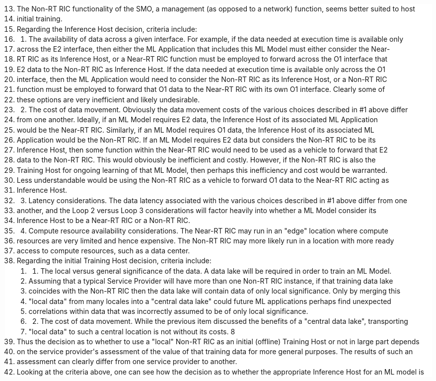 13. The Non-RT RIC functionality of the SMO, a management (as opposed to a network) function, seems better suited to host
14. initial training.
15. Regarding the Inference Host decision, criteria include:
16. 1. The availability of data across a given interface. For example, if the data needed at execution time is available only
17. across the E2 interface, then either the ML Application that includes this ML Model must either consider the Near-
18. RT RIC as its Inference Host, or a Near-RT RIC function must be employed to forward across the O1 interface that
19. E2 data to the Non-RT RIC as Inference Host. If the data needed at execution time is available only across the O1
20. interface, then the ML Application would need to consider the Non-RT RIC as its Inference Host, or a Non-RT RIC
21. function must be employed to forward that O1 data to the Near-RT RIC with its own O1 interface. Clearly some of
22. these options are very inefficient and likely undesirable.
23. 2. The cost of data movement. Obviously the data movement costs of the various choices described in #1 above differ
24. from one another. Ideally, if an ML Model requires E2 data, the Inference Host of its associated ML Application
25. would be the Near-RT RIC. Similarly, if an ML Model requires O1 data, the Inference Host of its associated ML
26. Application would be the Non-RT RIC. If an ML Model requires E2 data but considers the Non-RT RIC to be its
27. Inference Host, then some function within the Near-RT RIC would need to be used as a vehicle to forward that E2
28. data to the Non-RT RIC. This would obviously be inefficient and costly. However, if the Non-RT RIC is also the
29. Training Host for ongoing learning of that ML Model, then perhaps this inefficiency and cost would be warranted.
30. Less understandable would be using the Non-RT RIC as a vehicle to forward O1 data to the Near-RT RIC acting as
31. Inference Host.
32. 3. Latency considerations. The data latency associated with the various choices described in #1 above differ from one
33. another, and the Loop 2 versus Loop 3 considerations will factor heavily into whether a ML Model consider its
34. Inference Host to be a Near-RT RIC or a Non-RT RIC.
35. 4. Compute resource availability considerations. The Near-RT RIC may run in an "edge" location where compute
36. resources are very limited and hence expensive. The Non-RT RIC may more likely run in a location with more ready
37. access to compute resources, such as a data center.
38. Regarding the initial Training Host decision, criteria include:
    1. 1. The local versus general significance of the data. A data lake will be required in order to train an ML Model.
    2. Assuming that a typical Service Provider will have more than one Non-RT RIC instance, if that training data lake
    3. coincides with the Non-RT RIC then the data lake will contain data of only local significance. Only by merging this
    4. "local data" from many locales into a "central data lake" could future ML applications perhaps find unexpected
    5. correlations within data that was incorrectly assumed to be of only local significance.
    6. 2. The cost of data movement. While the previous item discussed the benefits of a "central data lake", transporting
    7. "local data" to such a central location is not without its costs. 8
39. Thus the decision as to whether to use a "local" Non-RT RIC as an initial (offline) Training Host or not in large part depends
40. on the service provider's assessment of the value of that training data for more general purposes. The results of such an
41. assessment can clearly differ from one service provider to another.
42. Looking at the criteria above, one can see how the decision as to whether the appropriate Inference Host for an ML model is